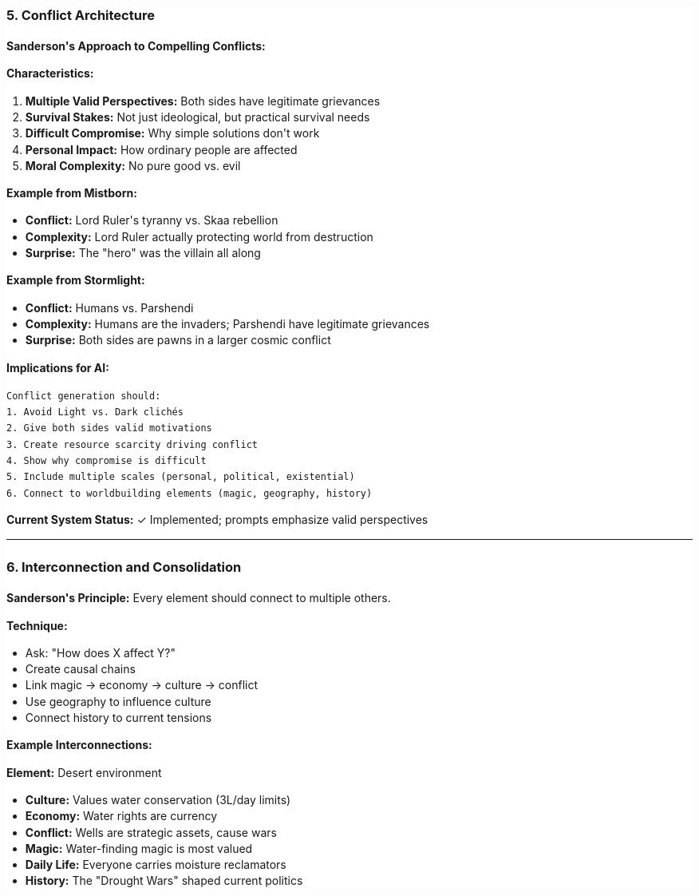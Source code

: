 ### 5. Conflict Architecture

**Sanderson's Approach to Compelling Conflicts:**

**Characteristics:**
1. **Multiple Valid Perspectives:** Both sides have legitimate grievances
2. **Survival Stakes:** Not just ideological, but practical survival needs
3. **Difficult Compromise:** Why simple solutions don't work
4. **Personal Impact:** How ordinary people are affected
5. **Moral Complexity:** No pure good vs. evil

**Example from Mistborn:**
- **Conflict:** Lord Ruler's tyranny vs. Skaa rebellion
- **Complexity:** Lord Ruler actually protecting world from destruction
- **Surprise:** The "hero" was the villain all along

**Example from Stormlight:**
- **Conflict:** Humans vs. Parshendi
- **Complexity:** Humans are the invaders; Parshendi have legitimate grievances
- **Surprise:** Both sides are pawns in a larger cosmic conflict

**Implications for AI:**
```
Conflict generation should:
1. Avoid Light vs. Dark clichés
2. Give both sides valid motivations
3. Create resource scarcity driving conflict
4. Show why compromise is difficult
5. Include multiple scales (personal, political, existential)
6. Connect to worldbuilding elements (magic, geography, history)
```

**Current System Status:** ✓ Implemented; prompts emphasize valid perspectives

---

### 6. Interconnection and Consolidation

**Sanderson's Principle:** Every element should connect to multiple others.

**Technique:**
- Ask: "How does X affect Y?"
- Create causal chains
- Link magic → economy → culture → conflict
- Use geography to influence culture
- Connect history to current tensions

**Example Interconnections:**

**Element:** Desert environment
- **Culture:** Values water conservation (3L/day limits)
- **Economy:** Water rights are currency
- **Conflict:** Wells are strategic assets, cause wars
- **Magic:** Water-finding magic is most valued
- **Daily Life:** Everyone carries moisture reclamators
- **History:** The "Drought Wars" shaped current politics
